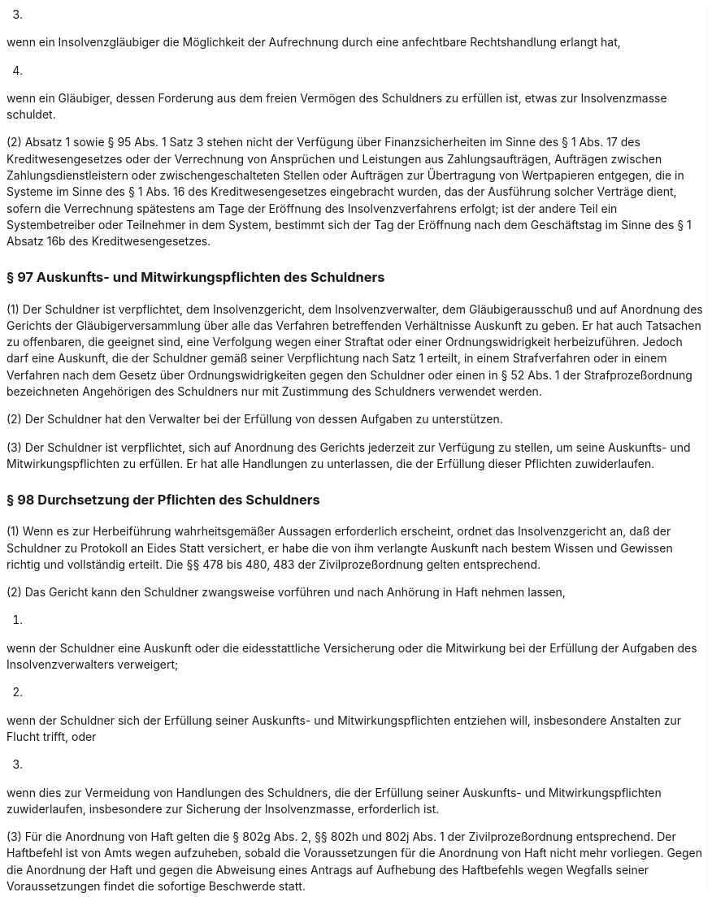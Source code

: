3.  
wenn ein Insolvenzgläubiger die Möglichkeit der Aufrechnung durch eine anfechtbare Rechtshandlung erlangt hat,

4.  
wenn ein Gläubiger, dessen Forderung aus dem freien Vermögen des Schuldners zu erfüllen ist, etwas zur Insolvenzmasse schuldet.

(2) Absatz 1 sowie § 95 Abs. 1 Satz 3 stehen nicht der Verfügung über Finanzsicherheiten im Sinne des § 1 Abs. 17 des Kreditwesengesetzes oder der Verrechnung von Ansprüchen und Leistungen aus Zahlungsaufträgen, Aufträgen zwischen Zahlungsdienstleistern oder zwischengeschalteten Stellen oder Aufträgen zur Übertragung von Wertpapieren entgegen, die in Systeme im Sinne des § 1 Abs. 16 des Kreditwesengesetzes eingebracht wurden, das der Ausführung solcher Verträge dient, sofern die Verrechnung spätestens am Tage der Eröffnung des Insolvenzverfahrens erfolgt; ist der andere Teil ein Systembetreiber oder Teilnehmer in dem System, bestimmt sich der Tag der Eröffnung nach dem Geschäftstag im Sinne des § 1 Absatz 16b des Kreditwesengesetzes.

### § 97 Auskunfts- und Mitwirkungspflichten des Schuldners

(1) Der Schuldner ist verpflichtet, dem Insolvenzgericht, dem Insolvenzverwalter, dem Gläubigerausschuß und auf Anordnung des Gerichts der Gläubigerversammlung über alle das Verfahren betreffenden Verhältnisse Auskunft zu geben. Er hat auch Tatsachen zu offenbaren, die geeignet sind, eine Verfolgung wegen einer Straftat oder einer Ordnungswidrigkeit herbeizuführen. Jedoch darf eine Auskunft, die der Schuldner gemäß seiner Verpflichtung nach Satz 1 erteilt, in einem Strafverfahren oder in einem Verfahren nach dem Gesetz über Ordnungswidrigkeiten gegen den Schuldner oder einen in § 52 Abs. 1 der Strafprozeßordnung bezeichneten Angehörigen des Schuldners nur mit Zustimmung des Schuldners verwendet werden.

(2) Der Schuldner hat den Verwalter bei der Erfüllung von dessen Aufgaben zu unterstützen.

(3) Der Schuldner ist verpflichtet, sich auf Anordnung des Gerichts jederzeit zur Verfügung zu stellen, um seine Auskunfts- und Mitwirkungspflichten zu erfüllen. Er hat alle Handlungen zu unterlassen, die der Erfüllung dieser Pflichten zuwiderlaufen.

### § 98 Durchsetzung der Pflichten des Schuldners

(1) Wenn es zur Herbeiführung wahrheitsgemäßer Aussagen erforderlich erscheint, ordnet das Insolvenzgericht an, daß der Schuldner zu Protokoll an Eides Statt versichert, er habe die von ihm verlangte Auskunft nach bestem Wissen und Gewissen richtig und vollständig erteilt. Die §§ 478 bis 480, 483 der Zivilprozeßordnung gelten entsprechend.

(2) Das Gericht kann den Schuldner zwangsweise vorführen und nach Anhörung in Haft nehmen lassen,

1.  
wenn der Schuldner eine Auskunft oder die eidesstattliche Versicherung oder die Mitwirkung bei der Erfüllung der Aufgaben des Insolvenzverwalters verweigert;

2.  
wenn der Schuldner sich der Erfüllung seiner Auskunfts- und Mitwirkungspflichten entziehen will, insbesondere Anstalten zur Flucht trifft, oder

3.  
wenn dies zur Vermeidung von Handlungen des Schuldners, die der Erfüllung seiner Auskunfts- und Mitwirkungspflichten zuwiderlaufen, insbesondere zur Sicherung der Insolvenzmasse, erforderlich ist.

(3) Für die Anordnung von Haft gelten die § 802g Abs. 2, §§ 802h und 802j Abs. 1 der Zivilprozeßordnung entsprechend. Der Haftbefehl ist von Amts wegen aufzuheben, sobald die Voraussetzungen für die Anordnung von Haft nicht mehr vorliegen. Gegen die Anordnung der Haft und gegen die Abweisung eines Antrags auf Aufhebung des Haftbefehls wegen Wegfalls seiner Voraussetzungen findet die sofortige Beschwerde statt.
